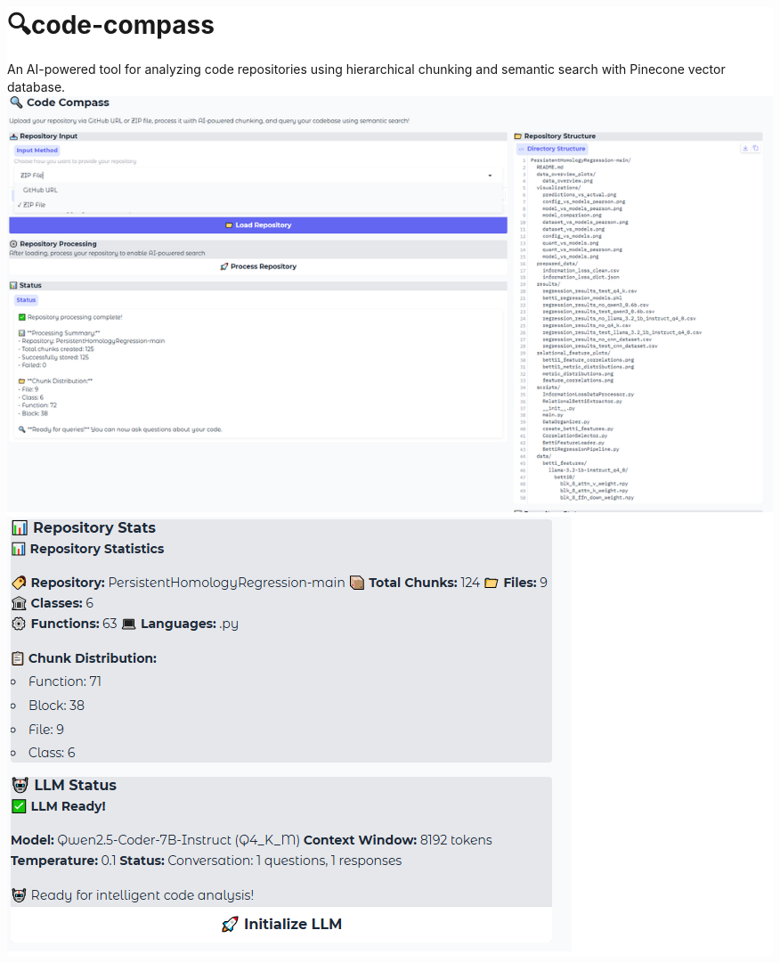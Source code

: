 # 🔍code-compass

An AI-powered tool for analyzing code repositories using hierarchical chunking and semantic search with Pinecone vector database.
![Demo Screenshot](images/CC1.PNG)
![Demo Screenshot](images/CC2.PNG)